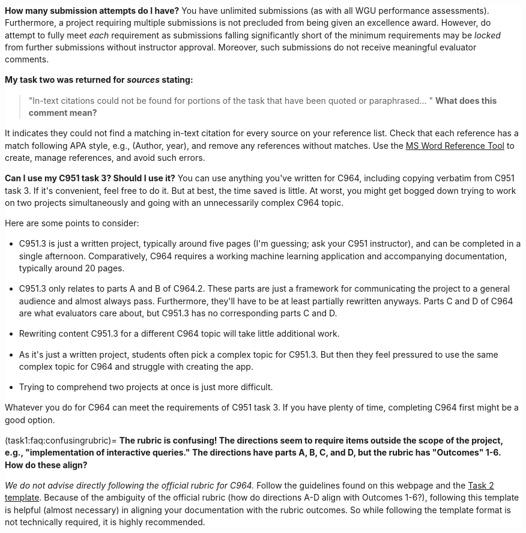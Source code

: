 **How many submission attempts do I have?**
You have unlimited submissions (as with all WGU performance assessments). Furthermore, a project requiring multiple submissions is not precluded from being given an excellence award. However, do attempt to fully meet *each* requirement as submissions falling significantly short of the minimum requirements may be *locked* from further submissions without instructor approval. Moreover, such submissions do not receive meaningful evaluator comments.



**My task two was returned for *sources* stating:**
> "In-text citations could not be found for portions of the task that have been quoted or paraphrased... "
**What does this comment mean?**

It indicates they could not find a matching in-text citation for every source on your reference list. Check that each reference has a match following APA style, e.g., (Author, year), and remove any references without matches. Use the [MS Word Reference Tool](https://support.microsoft.com/en-us/office/create-a-bibliography-citations-and-references-17686589-4824-4940-9c69-342c289fa2a5) to create, manage references, and avoid such errors.

**Can I use my C951 task 3? Should I use it?**
You can use anything you've written for C964, including copying verbatim from C951 task 3. If it's convenient, feel free to do it. But at best, the time saved is little. At worst, you might get bogged down trying to work on two projects simultaneously and going with an unnecessarily complex C964 topic.

Here are some points to consider:

- C951.3 is just a written project, typically around five pages (I'm guessing; ask your C951 instructor), and can be completed in a single afternoon. Comparatively, C964 requires a working machine learning application and accompanying documentation, typically around 20 pages. 

- C951.3 only relates to parts A and B of C964.2. These parts are just a framework for communicating the project to a general audience and almost always pass. Furthermore, they'll have to be at least partially rewritten anyways. Parts C and D of C964 are what evaluators care about, but C951.3 has no corresponding parts C and D.
- Rewriting content C951.3 for a different C964 topic will take little additional work.
- As it's just a written project, students often pick a complex topic for C951.3. But then they feel pressured to use the same complex topic for C964 and struggle with creating the app.
- Trying to comprehend two projects at once is just more difficult. 

Whatever you do for C964 can meet the requirements of C951 task 3. If you have plenty of time, completing C964 first might be a good option.

(task1:faq:confusingrubric)=
**The rubric is confusing! The directions seem to require items outside the scope of the project, e.g., "implementation of interactive queries." The directions have parts A, B, C, and D, but the rubric has "Outcomes" 1-6. How do these align?**

*We do not advise directly following the official rubric for C964.* Follow the guidelines found on this webpage and the [Task 2 template](https://westerngovernorsuniversity-my.sharepoint.com/:w:/g/personal/jim_ashe_wgu_edu/ESLuMNRuDjpCrKvqWaC6cywB4I97WEPdk5MRZRq4LfmFhQ). Because of the ambiguity of the official rubric (how do directions A-D align with Outcomes 1-6?), following this template is helpful (almost necessary) in aligning your documentation with the rubric outcomes. So while following the template format is not technically required, it is highly recommended.
